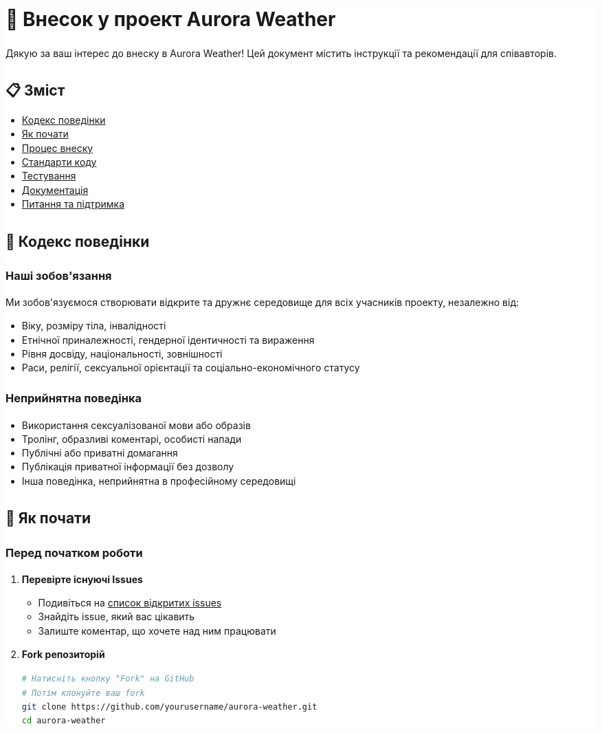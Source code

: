 # 🤝 Внесок у проект Aurora Weather

Дякую за ваш інтерес до внеску в Aurora Weather! Цей документ містить інструкції та рекомендації для співавторів.

## 📋 Зміст

- [Кодекс поведінки](#кодекс-поведінки)
- [Як почати](#як-почати)
- [Процес внеску](#процес-внеску)
- [Стандарти коду](#стандарти-коду)
- [Тестування](#тестування)
- [Документація](#документація)
- [Питання та підтримка](#питання-та-підтримка)

## 📜 Кодекс поведінки

### Наші зобов'язання

Ми зобов'язуємося створювати відкрите та дружнє середовище для всіх учасників проекту, незалежно від:
- Віку, розміру тіла, інвалідності
- Етнічної приналежності, гендерної ідентичності та вираження
- Рівня досвіду, національності, зовнішності
- Раси, релігії, сексуальної орієнтації та соціально-економічного статусу

### Неприйнятна поведінка

- Використання сексуалізованої мови або образів
- Тролінг, образливі коментарі, особисті напади
- Публічні або приватні домагання
- Публікація приватної інформації без дозволу
- Інша поведінка, неприйнятна в професійному середовищі

## 🚀 Як почати

### Перед початком роботи

1. **Перевірте існуючі Issues**
   - Подивіться на [список відкритих issues](https://github.com/yourusername/aurora-weather/issues)
   - Знайдіть issue, який вас цікавить
   - Залиште коментар, що хочете над ним працювати

2. **Fork репозиторій**
   ```bash
   # Натисніть кнопку "Fork" на GitHub
   # Потім клонуйте ваш fork
   git clone https://github.com/yourusername/aurora-weather.git
   cd aurora-weather
   ```
